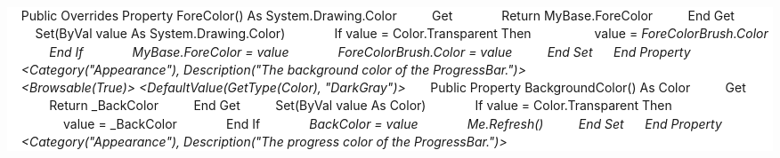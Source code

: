 &nbsp;&nbsp;&nbsp;&nbsp;<span class="visualBasic__keyword">Public</span>&nbsp;<span class="visualBasic__keyword">Overrides</span>&nbsp;<span class="visualBasic__keyword">Property</span>&nbsp;ForeColor()&nbsp;<span class="visualBasic__keyword">As</span>&nbsp;System.Drawing.Color&nbsp;
&nbsp;&nbsp;&nbsp;&nbsp;&nbsp;&nbsp;&nbsp;&nbsp;<span class="visualBasic__keyword">Get</span>&nbsp;
&nbsp;&nbsp;&nbsp;&nbsp;&nbsp;&nbsp;&nbsp;&nbsp;&nbsp;&nbsp;&nbsp;&nbsp;<span class="visualBasic__keyword">Return</span>&nbsp;<span class="visualBasic__keyword">MyBase</span>.ForeColor&nbsp;
&nbsp;&nbsp;&nbsp;&nbsp;&nbsp;&nbsp;&nbsp;&nbsp;<span class="visualBasic__keyword">End</span>&nbsp;<span class="visualBasic__keyword">Get</span>&nbsp;
&nbsp;&nbsp;&nbsp;&nbsp;&nbsp;&nbsp;&nbsp;&nbsp;<span class="visualBasic__keyword">Set</span>(<span class="visualBasic__keyword">ByVal</span>&nbsp;value&nbsp;<span class="visualBasic__keyword">As</span>&nbsp;System.Drawing.Color)&nbsp;
&nbsp;&nbsp;&nbsp;&nbsp;&nbsp;&nbsp;&nbsp;&nbsp;&nbsp;&nbsp;&nbsp;&nbsp;<span class="visualBasic__keyword">If</span>&nbsp;value&nbsp;=&nbsp;Color.Transparent&nbsp;<span class="visualBasic__keyword">Then</span>&nbsp;
&nbsp;&nbsp;&nbsp;&nbsp;&nbsp;&nbsp;&nbsp;&nbsp;&nbsp;&nbsp;&nbsp;&nbsp;&nbsp;&nbsp;&nbsp;&nbsp;value&nbsp;=&nbsp;_ForeColorBrush.Color&nbsp;
&nbsp;&nbsp;&nbsp;&nbsp;&nbsp;&nbsp;&nbsp;&nbsp;&nbsp;&nbsp;&nbsp;&nbsp;<span class="visualBasic__keyword">End</span>&nbsp;<span class="visualBasic__keyword">If</span>&nbsp;
&nbsp;&nbsp;&nbsp;&nbsp;&nbsp;&nbsp;&nbsp;&nbsp;&nbsp;&nbsp;&nbsp;&nbsp;<span class="visualBasic__keyword">MyBase</span>.ForeColor&nbsp;=&nbsp;value&nbsp;
&nbsp;&nbsp;&nbsp;&nbsp;&nbsp;&nbsp;&nbsp;&nbsp;&nbsp;&nbsp;&nbsp;&nbsp;_ForeColorBrush.Color&nbsp;=&nbsp;value&nbsp;
&nbsp;&nbsp;&nbsp;&nbsp;&nbsp;&nbsp;&nbsp;&nbsp;<span class="visualBasic__keyword">End</span>&nbsp;<span class="visualBasic__keyword">Set</span>&nbsp;
&nbsp;&nbsp;&nbsp;&nbsp;<span class="visualBasic__keyword">End</span>&nbsp;<span class="visualBasic__keyword">Property</span>&nbsp;
&nbsp;
&nbsp;&nbsp;&nbsp;&nbsp;&lt;Category(<span class="visualBasic__string">&quot;Appearance&quot;</span>),&nbsp;Description(<span class="visualBasic__string">&quot;The&nbsp;background&nbsp;color&nbsp;of&nbsp;the&nbsp;ProgressBar.&quot;</span>)&gt;&nbsp;_&nbsp;
&nbsp;&nbsp;&nbsp;&nbsp;&lt;Browsable(<span class="visualBasic__keyword">True</span>)&gt;&nbsp;&lt;DefaultValue(<span class="visualBasic__keyword">GetType</span>(Color),&nbsp;<span class="visualBasic__string">&quot;DarkGray&quot;</span>)&gt;&nbsp;_&nbsp;
&nbsp;&nbsp;&nbsp;&nbsp;<span class="visualBasic__keyword">Public</span>&nbsp;<span class="visualBasic__keyword">Property</span>&nbsp;BackgroundColor()&nbsp;<span class="visualBasic__keyword">As</span>&nbsp;Color&nbsp;
&nbsp;&nbsp;&nbsp;&nbsp;&nbsp;&nbsp;&nbsp;&nbsp;<span class="visualBasic__keyword">Get</span>&nbsp;
&nbsp;&nbsp;&nbsp;&nbsp;&nbsp;&nbsp;&nbsp;&nbsp;&nbsp;&nbsp;&nbsp;&nbsp;<span class="visualBasic__keyword">Return</span>&nbsp;_BackColor&nbsp;
&nbsp;&nbsp;&nbsp;&nbsp;&nbsp;&nbsp;&nbsp;&nbsp;<span class="visualBasic__keyword">End</span>&nbsp;<span class="visualBasic__keyword">Get</span>&nbsp;
&nbsp;&nbsp;&nbsp;&nbsp;&nbsp;&nbsp;&nbsp;&nbsp;<span class="visualBasic__keyword">Set</span>(<span class="visualBasic__keyword">ByVal</span>&nbsp;value&nbsp;<span class="visualBasic__keyword">As</span>&nbsp;Color)&nbsp;
&nbsp;&nbsp;&nbsp;&nbsp;&nbsp;&nbsp;&nbsp;&nbsp;&nbsp;&nbsp;&nbsp;&nbsp;<span class="visualBasic__keyword">If</span>&nbsp;value&nbsp;=&nbsp;Color.Transparent&nbsp;<span class="visualBasic__keyword">Then</span>&nbsp;
&nbsp;&nbsp;&nbsp;&nbsp;&nbsp;&nbsp;&nbsp;&nbsp;&nbsp;&nbsp;&nbsp;&nbsp;&nbsp;&nbsp;&nbsp;&nbsp;value&nbsp;=&nbsp;_BackColor&nbsp;
&nbsp;&nbsp;&nbsp;&nbsp;&nbsp;&nbsp;&nbsp;&nbsp;&nbsp;&nbsp;&nbsp;&nbsp;<span class="visualBasic__keyword">End</span>&nbsp;<span class="visualBasic__keyword">If</span>&nbsp;
&nbsp;&nbsp;&nbsp;&nbsp;&nbsp;&nbsp;&nbsp;&nbsp;&nbsp;&nbsp;&nbsp;&nbsp;_BackColor&nbsp;=&nbsp;value&nbsp;
&nbsp;&nbsp;&nbsp;&nbsp;&nbsp;&nbsp;&nbsp;&nbsp;&nbsp;&nbsp;&nbsp;&nbsp;<span class="visualBasic__keyword">Me</span>.Refresh()&nbsp;
&nbsp;&nbsp;&nbsp;&nbsp;&nbsp;&nbsp;&nbsp;&nbsp;<span class="visualBasic__keyword">End</span>&nbsp;<span class="visualBasic__keyword">Set</span>&nbsp;
&nbsp;&nbsp;&nbsp;&nbsp;<span class="visualBasic__keyword">End</span>&nbsp;<span class="visualBasic__keyword">Property</span>&nbsp;
&nbsp;
&nbsp;&nbsp;&nbsp;&nbsp;&lt;Category(<span class="visualBasic__string">&quot;Appearance&quot;</span>),&nbsp;Description(<span class="visualBasic__string">&quot;The&nbsp;progress&nbsp;color&nbsp;of&nbsp;the&nbsp;ProgressBar.&quot;</span>)&gt;&nbsp;_&nbsp;